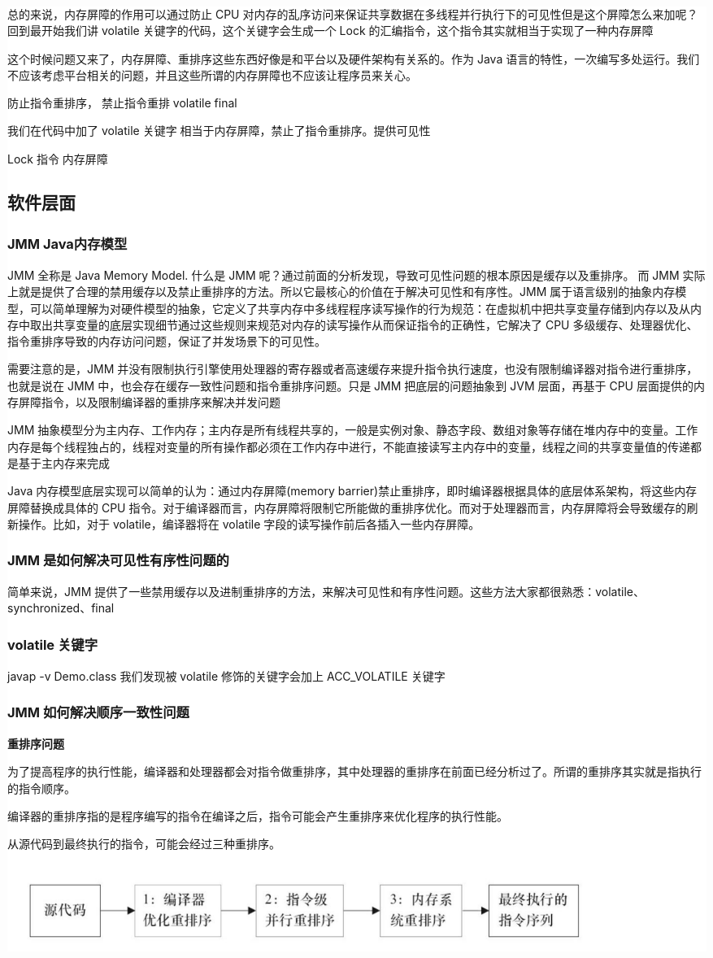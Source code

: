 总的来说，内存屏障的作用可以通过防止 CPU 对内存的乱序访问来保证共享数据在多线程并行执行下的可见性但是这个屏障怎么来加呢？回到最开始我们讲 volatile 关键字的代码，这个关键字会生成一个 Lock 的汇编指令，这个指令其实就相当于实现了一种内存屏障

这个时候问题又来了，内存屏障、重排序这些东西好像是和平台以及硬件架构有关系的。作为 Java 语言的特性，一次编写多处运行。我们不应该考虑平台相关的问题，并且这些所谓的内存屏障也不应该让程序员来关心。

防止指令重排序， 禁止指令重排 volatile final 

我们在代码中加了 volatile 关键字 相当于内存屏障，禁止了指令重排序。提供可见性

Lock 指令 内存屏障



## 软件层面

### JMM  Java内存模型

JMM 全称是 Java Memory Model. 什么是 JMM 呢？通过前面的分析发现，导致可见性问题的根本原因是缓存以及重排序。 而 JMM 实际上就是提供了合理的禁用缓存以及禁止重排序的方法。所以它最核心的价值在于解决可见性和有序性。JMM 属于语言级别的抽象内存模型，可以简单理解为对硬件模型的抽象，它定义了共享内存中多线程程序读写操作的行为规范：在虚拟机中把共享变量存储到内存以及从内存中取出共享变量的底层实现细节通过这些规则来规范对内存的读写操作从而保证指令的正确性，它解决了 CPU 多级缓存、处理器优化、指令重排序导致的内存访问问题，保证了并发场景下的可见性。

需要注意的是，JMM 并没有限制执行引擎使用处理器的寄存器或者高速缓存来提升指令执行速度，也没有限制编译器对指令进行重排序，也就是说在 JMM 中，也会存在缓存一致性问题和指令重排序问题。只是 JMM 把底层的问题抽象到 JVM 层面，再基于 CPU 层面提供的内存屏障指令，以及限制编译器的重排序来解决并发问题

JMM 抽象模型分为主内存、工作内存；主内存是所有线程共享的，一般是实例对象、静态字段、数组对象等存储在堆内存中的变量。工作内存是每个线程独占的，线程对变量的所有操作都必须在工作内存中进行，不能直接读写主内存中的变量，线程之间的共享变量值的传递都是基于主内存来完成

Java 内存模型底层实现可以简单的认为：通过内存屏障(memory barrier)禁止重排序，即时编译器根据具体的底层体系架构，将这些内存屏障替换成具体的 CPU 指令。对于编译器而言，内存屏障将限制它所能做的重排序优化。而对于处理器而言，内存屏障将会导致缓存的刷新操作。比如，对于 volatile，编译器将在 volatile 字段的读写操作前后各插入一些内存屏障。



### **JMM 是如何解决可见性有序性问题的**

简单来说，JMM 提供了一些禁用缓存以及进制重排序的方法，来解决可见性和有序性问题。这些方法大家都很熟悉：volatile、synchronized、final 

### volatile 关键字

javap -v Demo.class  我们发现被 volatile 修饰的关键字会加上 ACC_VOLATILE  关键字



### **JMM 如何解决顺序一致性问题** 

**重排序问题**

为了提高程序的执行性能，编译器和处理器都会对指令做重排序，其中处理器的重排序在前面已经分析过了。所谓的重排序其实就是指执行的指令顺序。

编译器的重排序指的是程序编写的指令在编译之后，指令可能会产生重排序来优化程序的执行性能。

从源代码到最终执行的指令，可能会经过三种重排序。

![image-20200524104855554](image-20200524104855554.png)
